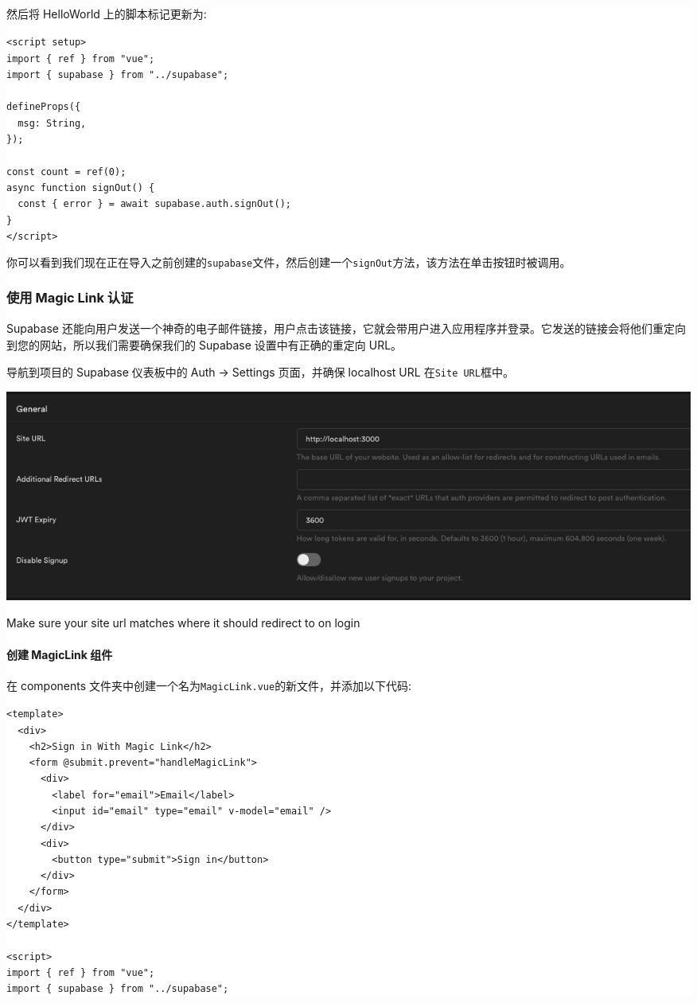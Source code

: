 然后将 HelloWorld 上的脚本标记更新为:

```
<script setup>
import { ref } from "vue";
import { supabase } from "../supabase";

defineProps({
  msg: String,
});

const count = ref(0);
async function signOut() {
  const { error } = await supabase.auth.signOut();
}
</script>
```

你可以看到我们现在正在导入之前创建的`supabase`文件，然后创建一个`signOut`方法，该方法在单击按钮时被调用。

### 使用 Magic Link 认证

Supabase 还能向用户发送一个神奇的电子邮件链接，用户点击该链接，它就会带用户进入应用程序并登录。它发送的链接会将他们重定向到您的网站，所以我们需要确保我们的 Supabase 设置中有正确的重定向 URL。

导航到项目的 Supabase 仪表板中的 Auth -> Settings 页面，并确保 localhost URL 在`Site URL`框中。

![Screen-Shot-2022-02-09-at-10.24.13-AM](img/99119575e9f85e805bd048599195b33a.png)

Make sure your site url matches where it should redirect to on login

#### 创建 MagicLink 组件

在 components 文件夹中创建一个名为`MagicLink.vue`的新文件，并添加以下代码:

```
<template>
  <div>
    <h2>Sign in With Magic Link</h2>
    <form @submit.prevent="handleMagicLink">
      <div>
        <label for="email">Email</label>
        <input id="email" type="email" v-model="email" />
      </div>
      <div>
        <button type="submit">Sign in</button>
      </div>
    </form>
  </div>
</template>

<script>
import { ref } from "vue";
import { supabase } from "../supabase";
```